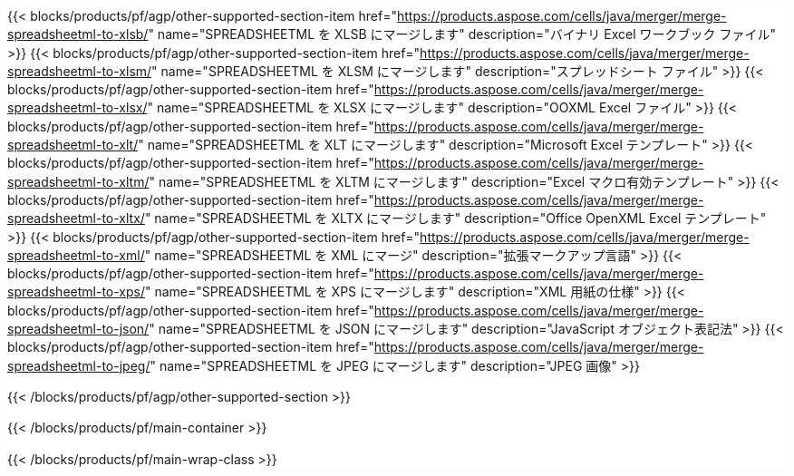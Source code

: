 {{< blocks/products/pf/agp/other-supported-section-item href="https://products.aspose.com/cells/java/merger/merge-spreadsheetml-to-xlsb/" name="SPREADSHEETML を XLSB にマージします" description="バイナリ Excel ワークブック ファイル" >}}
{{< blocks/products/pf/agp/other-supported-section-item href="https://products.aspose.com/cells/java/merger/merge-spreadsheetml-to-xlsm/" name="SPREADSHEETML を XLSM にマージします" description="スプレッドシート ファイル" >}}
{{< blocks/products/pf/agp/other-supported-section-item href="https://products.aspose.com/cells/java/merger/merge-spreadsheetml-to-xlsx/" name="SPREADSHEETML を XLSX にマージします" description="OOXML Excel ファイル" >}}
{{< blocks/products/pf/agp/other-supported-section-item href="https://products.aspose.com/cells/java/merger/merge-spreadsheetml-to-xlt/" name="SPREADSHEETML を XLT にマージします" description="Microsoft Excel テンプレート" >}}
{{< blocks/products/pf/agp/other-supported-section-item href="https://products.aspose.com/cells/java/merger/merge-spreadsheetml-to-xltm/" name="SPREADSHEETML を XLTM にマージします" description="Excel マクロ有効テンプレート" >}}
{{< blocks/products/pf/agp/other-supported-section-item href="https://products.aspose.com/cells/java/merger/merge-spreadsheetml-to-xltx/" name="SPREADSHEETML を XLTX にマージします" description="Office OpenXML Excel テンプレート" >}}
{{< blocks/products/pf/agp/other-supported-section-item href="https://products.aspose.com/cells/java/merger/merge-spreadsheetml-to-xml/" name="SPREADSHEETML を XML にマージ" description="拡張マークアップ言語" >}}
{{< blocks/products/pf/agp/other-supported-section-item href="https://products.aspose.com/cells/java/merger/merge-spreadsheetml-to-xps/" name="SPREADSHEETML を XPS にマージします" description="XML 用紙の仕様" >}}
{{< blocks/products/pf/agp/other-supported-section-item href="https://products.aspose.com/cells/java/merger/merge-spreadsheetml-to-json/" name="SPREADSHEETML を JSON にマージします" description="JavaScript オブジェクト表記法" >}}
{{< blocks/products/pf/agp/other-supported-section-item href="https://products.aspose.com/cells/java/merger/merge-spreadsheetml-to-jpeg/" name="SPREADSHEETML を JPEG にマージします" description="JPEG 画像" >}}

{{< /blocks/products/pf/agp/other-supported-section >}}

{{< /blocks/products/pf/main-container >}}
    
{{< /blocks/products/pf/main-wrap-class >}}
